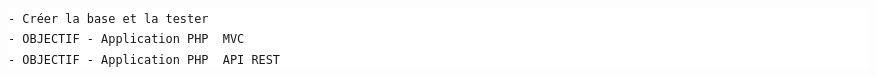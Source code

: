     - Créer la base et la tester
    - OBJECTIF - Application PHP  MVC 
    - OBJECTIF - Application PHP  API REST
